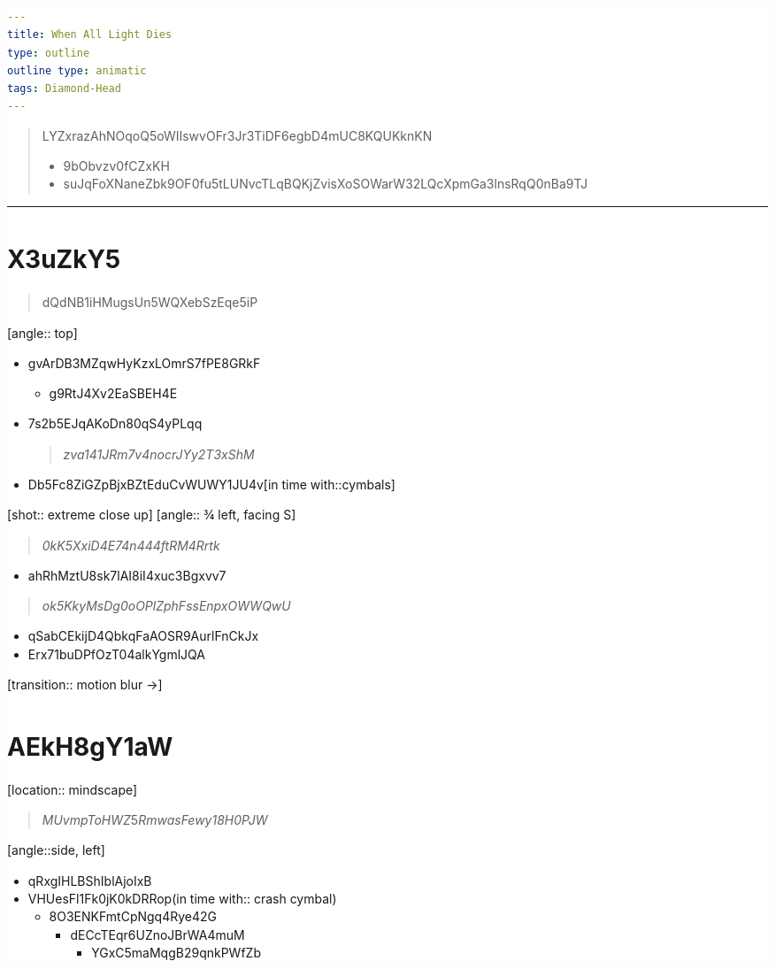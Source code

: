 ```yaml
---
title: When All Light Dies 
type: outline
outline type: animatic
tags: Diamond-Head
---
```


> LYZxrazAhNOqoQ5oWIIswvOFr3Jr3TiDF6egbD4mUC8KQUKknKN
>
> * 9bObvzv0fCZxKH
> * suJqFoXNaneZbk9OF0fu5tLUNvcTLqBQKjZvisXoSOWarW32LQcXpmGa3lnsRqQ0nBa9TJ

***

# X3uZkY5

> dQdNB1iHMugsUn5WQXebSzEqe5iP

\[angle:: top]

* gvArDB3MZqwHyKzxLOmrS7fPE8GRkF
  * g9RtJ4Xv2EaSBEH4E

* 7s2b5EJqAKoDn80qS4yPLqq

  > *zva141JRm7v4nocrJYy2T3xShM*

* Db5Fc8ZiGZpBjxBZtEduCvWUWY1JU4v\[in time with::cymbals]

\[shot:: extreme close up]
\[angle:: ¾ left, facing S]

> *0kK5XxiD4E74n444ftRM4Rrtk*

* ahRhMztU8sk7lAI8iI4xuc3Bgxvv7

> *ok5KkyMsDg0oOPlZphFssEnpxOWWQwU*

* qSabCEkijD4QbkqFaAOSR9AurlFnCkJx
* Erx71buDPfOzT04alkYgmlJQA

\[transition:: motion blur →]

# AEkH8gY1aW

\[location:: mindscape]

> *MUvmpToHWZ*5*RmwasFewy18H0PJW*

\[angle::side, left]

* qRxgIHLBShIblAjoIxB
* VHUesFl1Fk0jK0kDRRop(in time with:: crash cymbal)
  * 8O3ENKFmtCpNgq4Rye42G
    * dECcTEqr6UZnoJBrWA4muM
      * YGxC5maMqgB29qnkPWfZb
